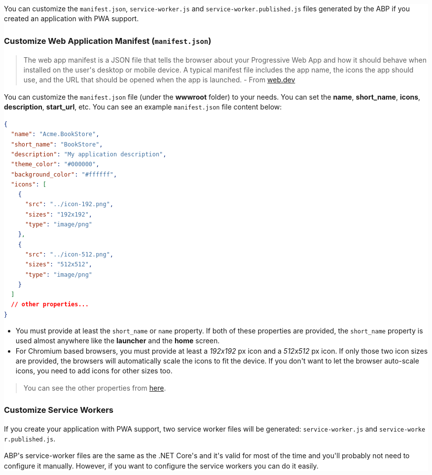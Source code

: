 You can customize the `manifest.json`, `service-worker.js` and `service-worker.published.js` files generated by the ABP if you created an application with PWA support.

### Customize Web Application Manifest (`manifest.json`)

> The web app manifest is a JSON file that tells the browser about your Progressive Web App and how it should behave when installed on the user's desktop or mobile device. A typical manifest file includes the app name, the icons the app should use, and the URL that should be opened when the app is launched. - From [web.dev](https://web.dev/add-manifest)

You can customize the `manifest.json` file (under the **wwwroot** folder) to your needs. You can set the **name**, **short_name**, **icons**, **description**, **start_url**, etc. You can see an example `manifest.json` file content below:

```json
{
  "name": "Acme.BookStore",
  "short_name": "BookStore",
  "description": "My application description",
  "theme_color": "#000000",
  "background_color": "#ffffff",
  "icons": [
    {
      "src": "../icon-192.png",
      "sizes": "192x192",
      "type": "image/png"
    },
    {
      "src": "../icon-512.png",
      "sizes": "512x512",
      "type": "image/png"
    }
  ]
  // other properties...
}
```

* You must provide at least the `short_name` or `name` property. If both of these properties are provided, the `short_name` property is used almost anywhere like the **launcher** and the **home** screen.
* For Chromium based browsers, you must provide at least a *192x192* px icon and a *512x512* px icon. If only those two icon sizes are provided, the browsers will automatically scale the icons to fit the device. If you don't want to let the browser auto-scale icons, you need to add icons for other sizes too.

> You can see the other properties from [here](https://web.dev/add-manifest/#manifest-properties).

### Customize Service Workers

If you create your application with PWA support, two service worker files will be generated: `service-worker.js` and `service-worker.published.js`.

ABP's service-worker files are the same as the .NET Core's and it's valid for most of the time and you'll probably not need to configure it manually. However, if you want to configure the service workers you can do it easily.
